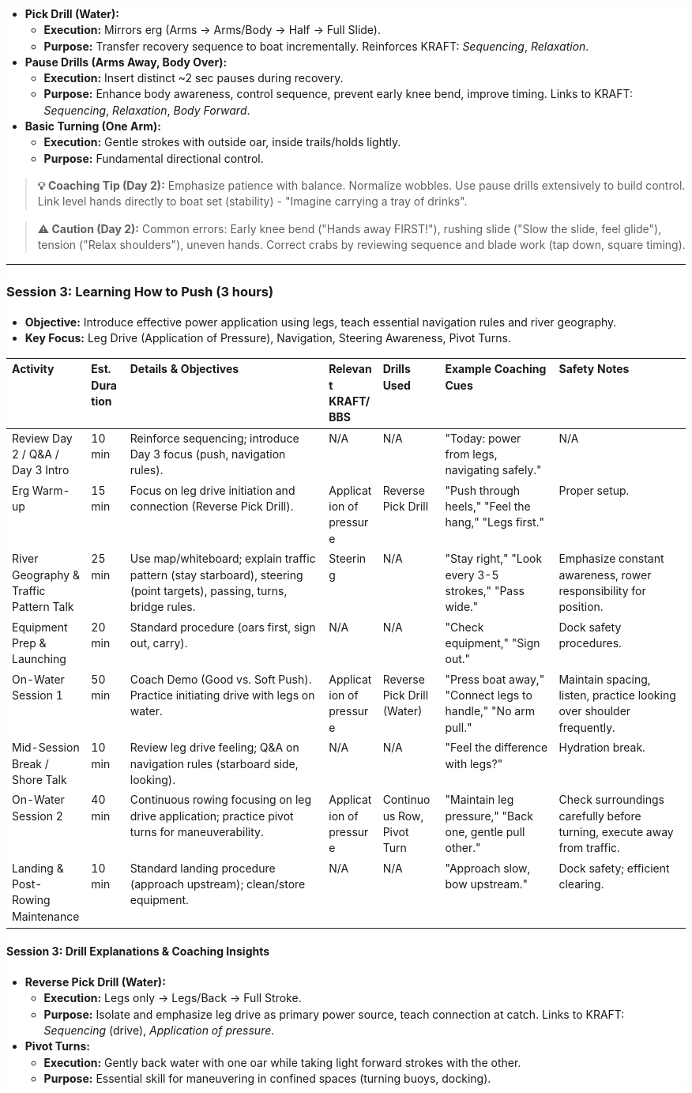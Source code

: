 * **Pick Drill (Water):**
    * **Execution:** Mirrors erg (Arms -> Arms/Body -> Half -> Full Slide).
    * **Purpose:** Transfer recovery sequence to boat incrementally. Reinforces KRAFT: *Sequencing*, *Relaxation*.
* **Pause Drills (Arms Away, Body Over):**
    * **Execution:** Insert distinct ~2 sec pauses during recovery.
    * **Purpose:** Enhance body awareness, control sequence, prevent early knee bend, improve timing. Links to KRAFT: *Sequencing*, *Relaxation*, *Body Forward*.
* **Basic Turning (One Arm):**
    * **Execution:** Gentle strokes with outside oar, inside trails/holds lightly.
    * **Purpose:** Fundamental directional control.

> **💡 Coaching Tip (Day 2):** Emphasize patience with balance. Normalize wobbles. Use pause drills extensively to build control. Link level hands directly to boat set (stability) - "Imagine carrying a tray of drinks".

> **⚠️ Caution (Day 2):** Common errors: Early knee bend ("Hands away FIRST!"), rushing slide ("Slow the slide, feel glide"), tension ("Relax shoulders"), uneven hands. Correct crabs by reviewing sequence and blade work (tap down, square timing).

---

### Session 3: Learning How to Push (3 hours)

* **Objective:** Introduce effective power application using legs, teach essential navigation rules and river geography.
* **Key Focus:** Leg Drive (Application of Pressure), Navigation, Steering Awareness, Pivot Turns.

| Activity                               | Est. Duration | Details & Objectives                                                                           | Relevant KRAFT/BBS      | Drills Used             | Example Coaching Cues                                      | Safety Notes                                                         |
| :------------------------------------- | :------------ | :--------------------------------------------------------------------------------------------- | :---------------------- | :---------------------- | :--------------------------------------------------------- | :------------------------------------------------------------------- |
| Review Day 2 / Q&A / Day 3 Intro       | 10 min        | Reinforce sequencing; introduce Day 3 focus (push, navigation rules).                           | N/A                     | N/A                     | "Today: power from legs, navigating safely."               | N/A                                                                  |
| Erg Warm-up                            | 15 min        | Focus on leg drive initiation and connection (Reverse Pick Drill).                               | Application of pressure | Reverse Pick Drill      | "Push through heels," "Feel the hang," "Legs first."        | Proper setup.                                                        |
| River Geography & Traffic Pattern Talk | 25 min        | Use map/whiteboard; explain traffic pattern (stay starboard), steering (point targets), passing, turns, bridge rules. | Steering                | N/A                     | "Stay right," "Look every 3-5 strokes," "Pass wide."       | Emphasize constant awareness, rower responsibility for position. |
| Equipment Prep & Launching             | 20 min        | Standard procedure (oars first, sign out, carry).                                              | N/A                     | N/A                     | "Check equipment," "Sign out."                             | Dock safety procedures.                                              |
| On-Water Session 1                     | 50 min        | Coach Demo (Good vs. Soft Push). Practice initiating drive with legs on water.                 | Application of pressure | Reverse Pick Drill (Water) | "Press boat away," "Connect legs to handle," "No arm pull." | Maintain spacing, listen, practice looking over shoulder frequently.   |
| Mid-Session Break / Shore Talk         | 10 min        | Review leg drive feeling; Q&A on navigation rules (starboard side, looking).                     | N/A                     | N/A                     | "Feel the difference with legs?"                           | Hydration break.                                                     |
| On-Water Session 2                     | 40 min        | Continuous rowing focusing on leg drive application; practice pivot turns for maneuverability. | Application of pressure | Continuous Row, Pivot Turn | "Maintain leg pressure," "Back one, gentle pull other."      | Check surroundings carefully before turning, execute away from traffic. |
| Landing & Post-Rowing Maintenance      | 10 min        | Standard landing procedure (approach upstream); clean/store equipment.                           | N/A                     | N/A                     | "Approach slow, bow upstream."                             | Dock safety; efficient clearing.                                     |

#### **Session 3: Drill Explanations & Coaching Insights**

* **Reverse Pick Drill (Water):**
    * **Execution:** Legs only -> Legs/Back -> Full Stroke.
    * **Purpose:** Isolate and emphasize leg drive as primary power source, teach connection at catch. Links to KRAFT: *Sequencing* (drive), *Application of pressure*.
* **Pivot Turns:**
    * **Execution:** Gently back water with one oar while taking light forward strokes with the other.
    * **Purpose:** Essential skill for maneuvering in confined spaces (turning buoys, docking).
